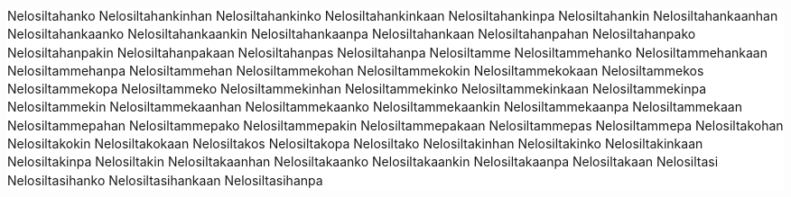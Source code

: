 Nelosiltahanko
Nelosiltahankinhan
Nelosiltahankinko
Nelosiltahankinkaan
Nelosiltahankinpa
Nelosiltahankin
Nelosiltahankaanhan
Nelosiltahankaanko
Nelosiltahankaankin
Nelosiltahankaanpa
Nelosiltahankaan
Nelosiltahanpahan
Nelosiltahanpako
Nelosiltahanpakin
Nelosiltahanpakaan
Nelosiltahanpas
Nelosiltahanpa
Nelosiltamme
Nelosiltammehanko
Nelosiltammehankaan
Nelosiltammehanpa
Nelosiltammehan
Nelosiltammekohan
Nelosiltammekokin
Nelosiltammekokaan
Nelosiltammekos
Nelosiltammekopa
Nelosiltammeko
Nelosiltammekinhan
Nelosiltammekinko
Nelosiltammekinkaan
Nelosiltammekinpa
Nelosiltammekin
Nelosiltammekaanhan
Nelosiltammekaanko
Nelosiltammekaankin
Nelosiltammekaanpa
Nelosiltammekaan
Nelosiltammepahan
Nelosiltammepako
Nelosiltammepakin
Nelosiltammepakaan
Nelosiltammepas
Nelosiltammepa
Nelosiltakohan
Nelosiltakokin
Nelosiltakokaan
Nelosiltakos
Nelosiltakopa
Nelosiltako
Nelosiltakinhan
Nelosiltakinko
Nelosiltakinkaan
Nelosiltakinpa
Nelosiltakin
Nelosiltakaanhan
Nelosiltakaanko
Nelosiltakaankin
Nelosiltakaanpa
Nelosiltakaan
Nelosiltasi
Nelosiltasihanko
Nelosiltasihankaan
Nelosiltasihanpa